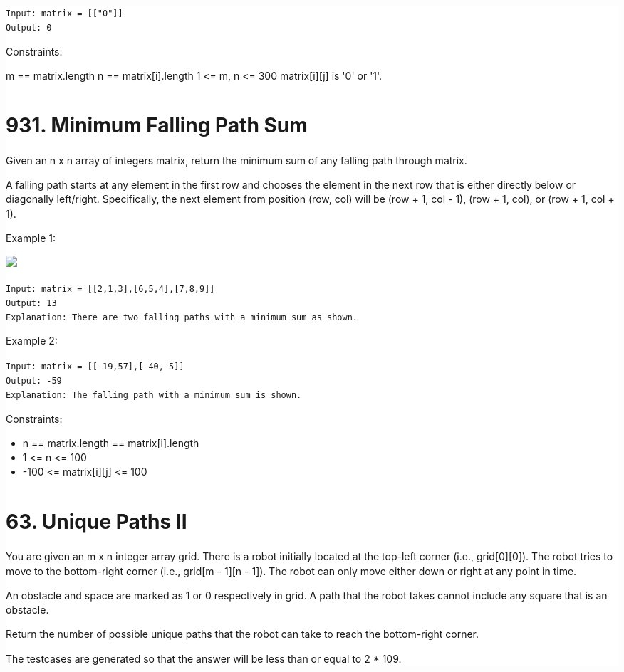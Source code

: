 ```
Input: matrix = [["0"]]
Output: 0
```

Constraints:

m == matrix.length
n == matrix[i].length
1 <= m, n <= 300
matrix[i][j] is '0' or '1'.

# 931. Minimum Falling Path Sum

Given an n x n array of integers matrix, return the minimum sum of any falling path through matrix.

A falling path starts at any element in the first row and chooses the element in the next row that is either directly below or diagonally left/right. Specifically, the next element from position (row, col) will be (row + 1, col - 1), (row + 1, col), or (row + 1, col + 1).

Example 1:

![](https://assets.leetcode.com/uploads/2021/11/03/failing1-grid.jpg)
```
Input: matrix = [[2,1,3],[6,5,4],[7,8,9]]
Output: 13
Explanation: There are two falling paths with a minimum sum as shown.
```
Example 2:

```
Input: matrix = [[-19,57],[-40,-5]]
Output: -59
Explanation: The falling path with a minimum sum is shown.
```

Constraints:

* n == matrix.length == matrix[i].length
* 1 <= n <= 100
* -100 <= matrix[i][j] <= 100

# 63. Unique Paths II

You are given an m x n integer array grid. There is a robot initially located at the top-left corner (i.e., grid[0][0]). The robot tries to move to the bottom-right corner (i.e., grid[m - 1][n - 1]). The robot can only move either down or right at any point in time.

An obstacle and space are marked as 1 or 0 respectively in grid. A path that the robot takes cannot include any square that is an obstacle.

Return the number of possible unique paths that the robot can take to reach the bottom-right corner.

The testcases are generated so that the answer will be less than or equal to 2 * 109.
